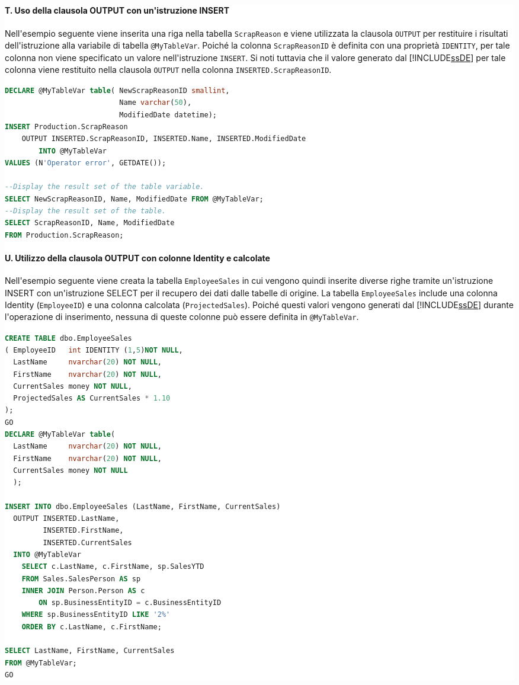 #### <a name="t-using-output-with-an-insert-statement"></a>T. Uso della clausola OUTPUT con un'istruzione INSERT  
 Nell'esempio seguente viene inserita una riga nella tabella `ScrapReason` e viene utilizzata la clausola `OUTPUT` per restituire i risultati dell'istruzione alla variabile di tabella `@MyTableVar`. Poiché la colonna `ScrapReasonID` è definita con una proprietà `IDENTITY`, per tale colonna non viene specificato un valore nell'istruzione `INSERT`. Si noti tuttavia che il valore generato dal [!INCLUDE[ssDE](../../includes/ssde-md.md)] per tale colonna viene restituito nella clausola `OUTPUT` nella colonna `INSERTED.ScrapReasonID`.  
  
```sql
DECLARE @MyTableVar table( NewScrapReasonID smallint,  
                           Name varchar(50),  
                           ModifiedDate datetime);  
INSERT Production.ScrapReason  
    OUTPUT INSERTED.ScrapReasonID, INSERTED.Name, INSERTED.ModifiedDate  
        INTO @MyTableVar  
VALUES (N'Operator error', GETDATE());  
  
--Display the result set of the table variable.  
SELECT NewScrapReasonID, Name, ModifiedDate FROM @MyTableVar;  
--Display the result set of the table.  
SELECT ScrapReasonID, Name, ModifiedDate   
FROM Production.ScrapReason;  
```  
  
#### <a name="u-using-output-with-identity-and-computed-columns"></a>U. Utilizzo della clausola OUTPUT con colonne Identity e calcolate  
 Nell'esempio seguente viene creata la tabella `EmployeeSales` in cui vengono quindi inserite diverse righe tramite un'istruzione INSERT con un'istruzione SELECT per il recupero dei dati dalle tabelle di origine. La tabella `EmployeeSales` include una colonna Identity (`EmployeeID`) e una colonna calcolata (`ProjectedSales`). Poiché questi valori vengono generati dal [!INCLUDE[ssDE](../../includes/ssde-md.md)] durante l'operazione di inserimento, nessuna di queste colonne può essere definita in `@MyTableVar`.  
  
```sql
CREATE TABLE dbo.EmployeeSales  
( EmployeeID   int IDENTITY (1,5)NOT NULL,  
  LastName     nvarchar(20) NOT NULL,  
  FirstName    nvarchar(20) NOT NULL,  
  CurrentSales money NOT NULL,  
  ProjectedSales AS CurrentSales * 1.10   
);  
GO  
DECLARE @MyTableVar table(  
  LastName     nvarchar(20) NOT NULL,  
  FirstName    nvarchar(20) NOT NULL,  
  CurrentSales money NOT NULL  
  );  
  
INSERT INTO dbo.EmployeeSales (LastName, FirstName, CurrentSales)  
  OUTPUT INSERTED.LastName,   
         INSERTED.FirstName,   
         INSERTED.CurrentSales  
  INTO @MyTableVar  
    SELECT c.LastName, c.FirstName, sp.SalesYTD  
    FROM Sales.SalesPerson AS sp  
    INNER JOIN Person.Person AS c  
        ON sp.BusinessEntityID = c.BusinessEntityID  
    WHERE sp.BusinessEntityID LIKE '2%'  
    ORDER BY c.LastName, c.FirstName;  
  
SELECT LastName, FirstName, CurrentSales  
FROM @MyTableVar;  
GO  
```